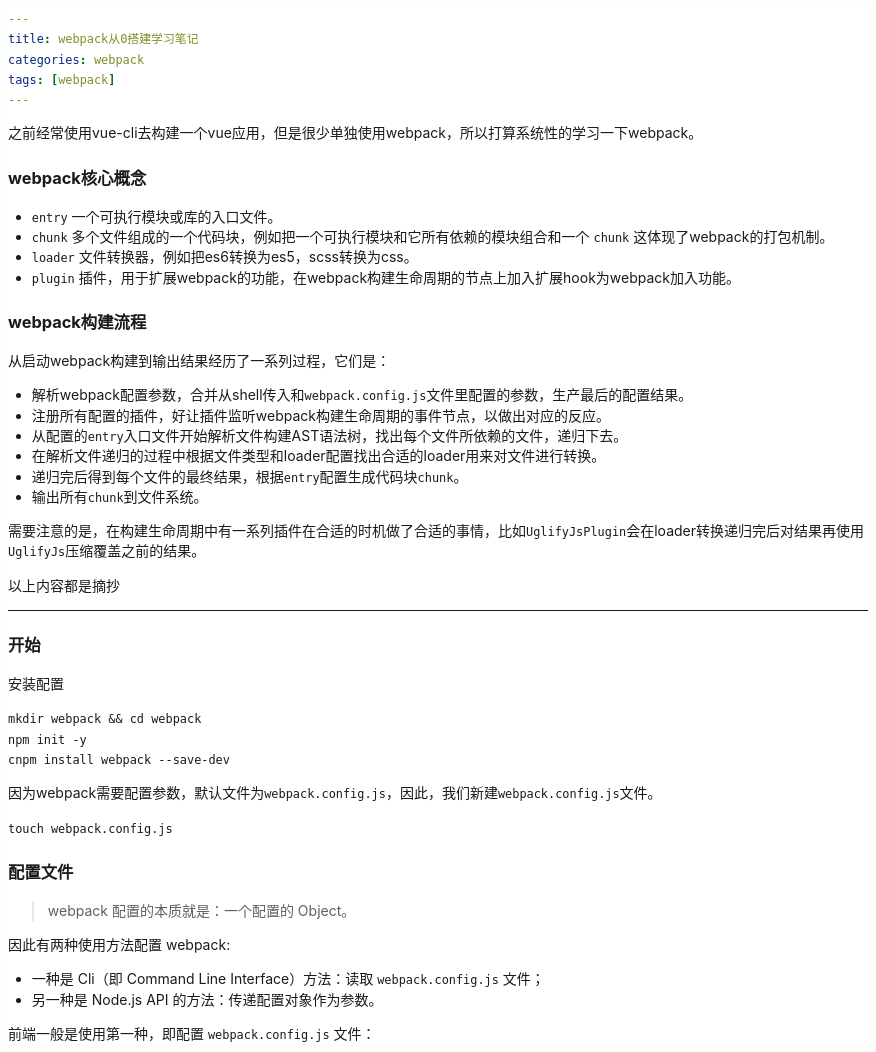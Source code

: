 ```yaml
---
title: webpack从0搭建学习笔记  
categories: webpack
tags: [webpack]
---
```

之前经常使用vue-cli去构建一个vue应用，但是很少单独使用webpack，所以打算系统性的学习一下webpack。  

### webpack核心概念
- `entry` 一个可执行模块或库的入口文件。
- `chunk` 多个文件组成的一个代码块，例如把一个可执行模块和它所有依赖的模块组合和一个 `chunk` 这体现了webpack的打包机制。
- `loader` 文件转换器，例如把es6转换为es5，scss转换为css。
- `plugin` 插件，用于扩展webpack的功能，在webpack构建生命周期的节点上加入扩展hook为webpack加入功能。

### webpack构建流程
从启动webpack构建到输出结果经历了一系列过程，它们是：  
- 解析webpack配置参数，合并从shell传入和`webpack.config.js`文件里配置的参数，生产最后的配置结果。
- 注册所有配置的插件，好让插件监听webpack构建生命周期的事件节点，以做出对应的反应。
- 从配置的`entry`入口文件开始解析文件构建AST语法树，找出每个文件所依赖的文件，递归下去。
- 在解析文件递归的过程中根据文件类型和loader配置找出合适的loader用来对文件进行转换。
- 递归完后得到每个文件的最终结果，根据`entry`配置生成代码块`chunk`。
- 输出所有`chunk`到文件系统。  

需要注意的是，在构建生命周期中有一系列插件在合适的时机做了合适的事情，比如`UglifyJsPlugin`会在loader转换递归完后对结果再使用`UglifyJs`压缩覆盖之前的结果。  

以上内容都是摘抄    

---

### 开始

安装配置
```
mkdir webpack && cd webpack
npm init -y
cnpm install webpack --save-dev
```

因为webpack需要配置参数，默认文件为`webpack.config.js`，因此，我们新建`webpack.config.js`文件。  

```
touch webpack.config.js
```

### 配置文件  

> webpack 配置的本质就是：一个配置的 Object。  

因此有两种使用方法配置 webpack:

- 一种是 Cli（即 Command Line Interface）方法：读取 `webpack.config.js` 文件；
- 另一种是 Node.js API 的方法：传递配置对象作为参数。  

前端一般是使用第一种，即配置 `webpack.config.js` 文件：  
